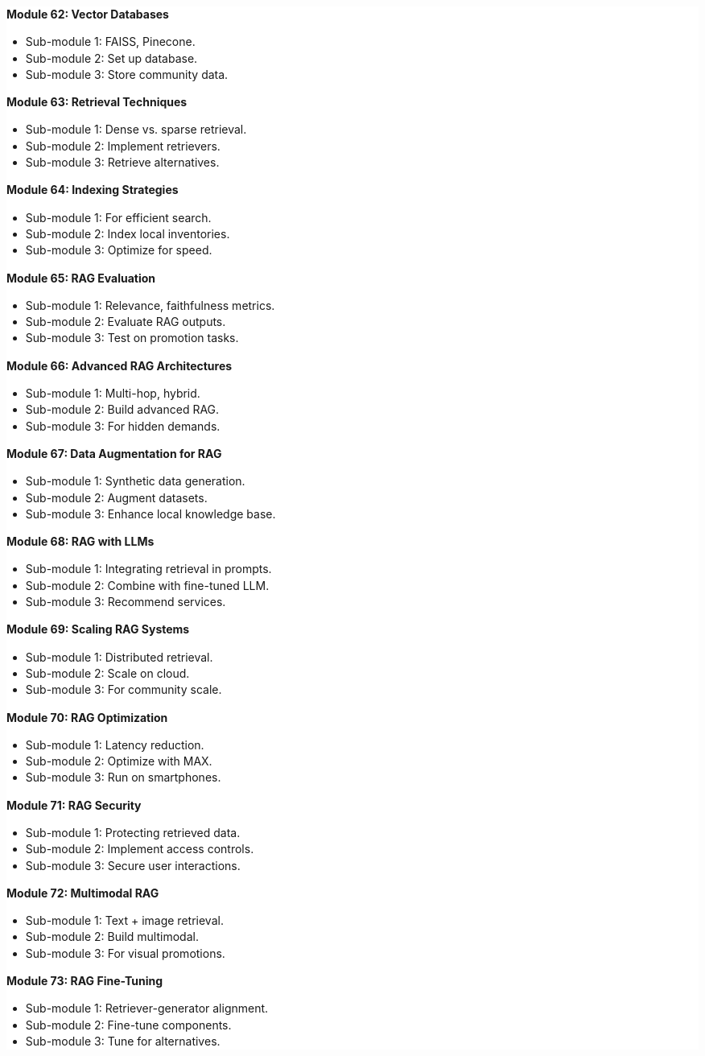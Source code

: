 **Module 62: Vector Databases**  
- Sub-module 1: FAISS, Pinecone.  
- Sub-module 2: Set up database.  
- Sub-module 3: Store community data.

**Module 63: Retrieval Techniques**  
- Sub-module 1: Dense vs. sparse retrieval.  
- Sub-module 2: Implement retrievers.  
- Sub-module 3: Retrieve alternatives.

**Module 64: Indexing Strategies**  
- Sub-module 1: For efficient search.  
- Sub-module 2: Index local inventories.  
- Sub-module 3: Optimize for speed.

**Module 65: RAG Evaluation**  
- Sub-module 1: Relevance, faithfulness metrics.  
- Sub-module 2: Evaluate RAG outputs.  
- Sub-module 3: Test on promotion tasks.

**Module 66: Advanced RAG Architectures**  
- Sub-module 1: Multi-hop, hybrid.  
- Sub-module 2: Build advanced RAG.  
- Sub-module 3: For hidden demands.

**Module 67: Data Augmentation for RAG**  
- Sub-module 1: Synthetic data generation.  
- Sub-module 2: Augment datasets.  
- Sub-module 3: Enhance local knowledge base.

**Module 68: RAG with LLMs**  
- Sub-module 1: Integrating retrieval in prompts.  
- Sub-module 2: Combine with fine-tuned LLM.  
- Sub-module 3: Recommend services.

**Module 69: Scaling RAG Systems**  
- Sub-module 1: Distributed retrieval.  
- Sub-module 2: Scale on cloud.  
- Sub-module 3: For community scale.

**Module 70: RAG Optimization**  
- Sub-module 1: Latency reduction.  
- Sub-module 2: Optimize with MAX.  
- Sub-module 3: Run on smartphones.

**Module 71: RAG Security**  
- Sub-module 1: Protecting retrieved data.  
- Sub-module 2: Implement access controls.  
- Sub-module 3: Secure user interactions.

**Module 72: Multimodal RAG**  
- Sub-module 1: Text + image retrieval.  
- Sub-module 2: Build multimodal.  
- Sub-module 3: For visual promotions.

**Module 73: RAG Fine-Tuning**  
- Sub-module 1: Retriever-generator alignment.  
- Sub-module 2: Fine-tune components.  
- Sub-module 3: Tune for alternatives.
